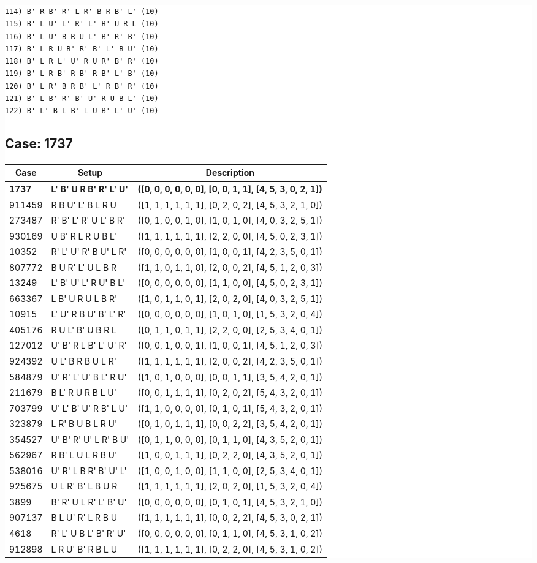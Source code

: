 ```
114) B' R B' R' L R' B R B' L' (10)
115) B' L U' L' R' L' B' U R L (10)
116) B' L U' B R U L' B' R' B' (10)
117) B' L R U B' R' B' L' B U' (10)
118) B' L R L' U' R U R' B' R' (10)
119) B' L R B' R B' R B' L' B' (10)
120) B' L R' B R B' L' R B' R' (10)
121) B' L B' R' B' U' R U B L' (10)
122) B' L' B L B' L U B' L' U' (10)
```
## Case: 1737
| Case | Setup | Description |
| ---- | ----- | ----------- |
| **1737** | **L' B' U R B' R' L' U'** | **([0, 0, 0, 0, 0, 0], [0, 0, 1, 1], [4, 5, 3, 0, 2, 1])** |
| 911459 | R B U' L' B L R U | ([1, 1, 1, 1, 1, 1], [0, 2, 0, 2], [4, 5, 3, 2, 1, 0]) |
| 273487 | R' B' L' R' U L' B R' | ([0, 1, 0, 0, 1, 0], [1, 0, 1, 0], [4, 0, 3, 2, 5, 1]) |
| 930169 | U B' R L R U B L' | ([1, 1, 1, 1, 1, 1], [2, 2, 0, 0], [4, 5, 0, 2, 3, 1]) |
| 10352 | R' L' U' R' B U' L R' | ([0, 0, 0, 0, 0, 0], [1, 0, 0, 1], [4, 2, 3, 5, 0, 1]) |
| 807772 | B U R' L' U L B R | ([1, 1, 0, 1, 1, 0], [2, 0, 0, 2], [4, 5, 1, 2, 0, 3]) |
| 13249 | L' B' U' L' R U' B L' | ([0, 0, 0, 0, 0, 0], [1, 1, 0, 0], [4, 5, 0, 2, 3, 1]) |
| 663367 | L B' U R U L B R' | ([1, 0, 1, 1, 0, 1], [2, 0, 2, 0], [4, 0, 3, 2, 5, 1]) |
| 10915 | L' U' R B U' B' L' R' | ([0, 0, 0, 0, 0, 0], [1, 0, 1, 0], [1, 5, 3, 2, 0, 4]) |
| 405176 | R U L' B' U B R L | ([0, 1, 1, 0, 1, 1], [2, 2, 0, 0], [2, 5, 3, 4, 0, 1]) |
| 127012 | U' B' R L B' L' U' R' | ([0, 0, 1, 0, 0, 1], [1, 0, 0, 1], [4, 5, 1, 2, 0, 3]) |
| 924392 | U L' B R B U L R' | ([1, 1, 1, 1, 1, 1], [2, 0, 0, 2], [4, 2, 3, 5, 0, 1]) |
| 584879 | U' R' L' U' B L' R U' | ([1, 0, 1, 0, 0, 0], [0, 0, 1, 1], [3, 5, 4, 2, 0, 1]) |
| 211679 | B L' R U R B L U' | ([0, 0, 1, 1, 1, 1], [0, 2, 0, 2], [5, 4, 3, 2, 0, 1]) |
| 703799 | U' L' B' U' R B' L U' | ([1, 1, 0, 0, 0, 0], [0, 1, 0, 1], [5, 4, 3, 2, 0, 1]) |
| 323879 | L R' B U B L R U' | ([0, 1, 0, 1, 1, 1], [0, 0, 2, 2], [3, 5, 4, 2, 0, 1]) |
| 354527 | U' B' R' U' L R' B U' | ([0, 1, 1, 0, 0, 0], [0, 1, 1, 0], [4, 3, 5, 2, 0, 1]) |
| 562967 | R B' L U L R B U' | ([1, 0, 0, 1, 1, 1], [0, 2, 2, 0], [4, 3, 5, 2, 0, 1]) |
| 538016 | U' R' L B R' B' U' L' | ([1, 0, 0, 1, 0, 0], [1, 1, 0, 0], [2, 5, 3, 4, 0, 1]) |
| 925675 | U L R' B' L B U R | ([1, 1, 1, 1, 1, 1], [2, 0, 2, 0], [1, 5, 3, 2, 0, 4]) |
| 3899 | B' R' U L R' L' B' U' | ([0, 0, 0, 0, 0, 0], [0, 1, 0, 1], [4, 5, 3, 2, 1, 0]) |
| 907137 | B L U' R' L R B U | ([1, 1, 1, 1, 1, 1], [0, 0, 2, 2], [4, 5, 3, 0, 2, 1]) |
| 4618 | R' L' U B L' B' R' U' | ([0, 0, 0, 0, 0, 0], [0, 1, 1, 0], [4, 5, 3, 1, 0, 2]) |
| 912898 | L R U' B' R B L U | ([1, 1, 1, 1, 1, 1], [0, 2, 2, 0], [4, 5, 3, 1, 0, 2]) |
